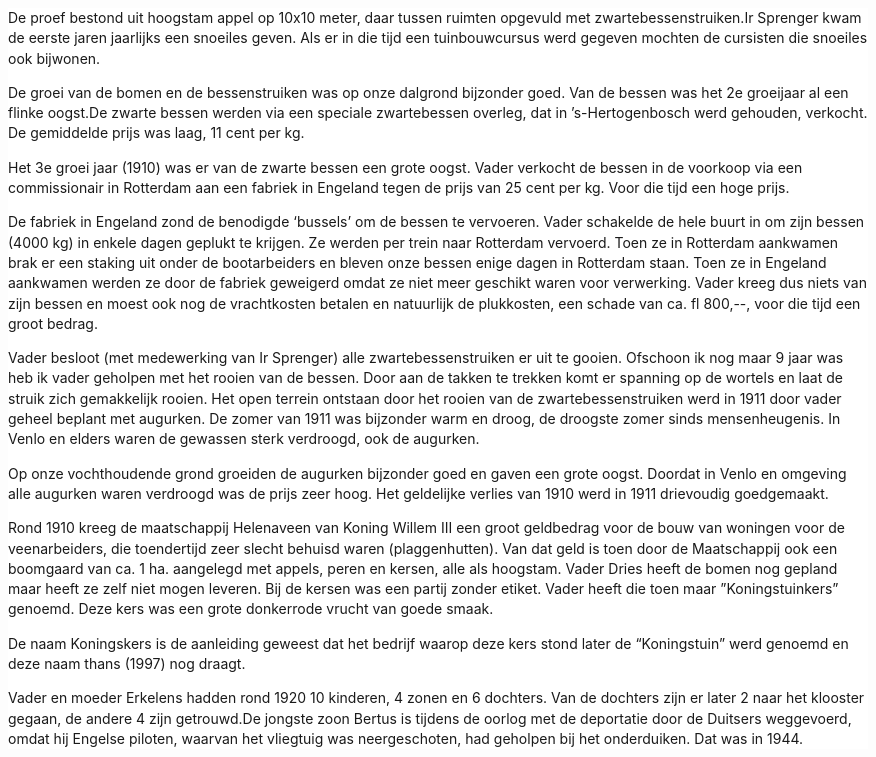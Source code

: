 De proef bestond uit hoogstam appel op 10x10 meter, daar tussen ruimten opgevuld met zwartebessenstruiken.Ir Sprenger kwam de eerste jaren jaarlijks een snoeiles geven. Als er in die tijd een tuinbouwcursus werd gegeven mochten de cursisten die snoeiles ook bijwonen.

De groei van de bomen en de bessenstruiken was op onze dalgrond bijzonder goed. Van de bessen was het 2e groeijaar al een flinke oogst.De zwarte bessen werden via een speciale zwartebessen overleg, dat in ’s-Hertogenbosch werd gehouden, verkocht. De gemiddelde prijs was laag, 11 cent per kg.

Het 3e groei jaar (1910) was er van de zwarte bessen een grote oogst. Vader verkocht de bessen in de voorkoop via een commissionair in Rotterdam aan een fabriek in Engeland tegen de prijs van 25 cent per kg. Voor die tijd een hoge prijs.

De fabriek in Engeland zond de benodigde ‘bussels’ om de bessen te vervoeren. Vader schakelde de hele buurt in om zijn bessen (4000 kg) in enkele dagen geplukt te krijgen. Ze werden per trein naar Rotterdam vervoerd. Toen ze in Rotterdam aankwamen brak er een staking uit onder de bootarbeiders en bleven onze bessen enige dagen in Rotterdam staan. Toen ze in Engeland aankwamen werden ze door de fabriek geweigerd omdat ze niet meer geschikt waren voor verwerking. Vader kreeg dus niets van zijn bessen en moest ook nog de vrachtkosten betalen en natuurlijk de plukkosten, een schade van ca. fl 800,--, voor die tijd een groot bedrag.

Vader besloot (met medewerking van Ir Sprenger) alle zwartebessenstruiken er uit te gooien. Ofschoon ik nog maar 9 jaar was heb ik vader geholpen met het rooien van de bessen. Door aan de takken te trekken komt er spanning op de wortels en laat de struik zich gemakkelijk rooien. Het open terrein ontstaan door het rooien van de zwartebessenstruiken werd in 1911 door vader geheel beplant met augurken. De zomer van 1911 was bijzonder warm en droog, de droogste zomer sinds mensenheugenis. In Venlo en elders waren de gewassen sterk verdroogd, ook de augurken.

Op onze vochthoudende grond groeiden de augurken bijzonder goed en gaven een grote oogst. Doordat in Venlo en omgeving alle augurken waren verdroogd was de prijs zeer hoog. Het geldelijke verlies van 1910 werd in 1911 drievoudig goedgemaakt.

Rond 1910 kreeg de maatschappij Helenaveen van Koning Willem III een groot geldbedrag voor de bouw van woningen voor de veenarbeiders, die toendertijd zeer slecht behuisd waren (plaggenhutten). Van dat geld is toen door de Maatschappij ook een boomgaard van ca. 1 ha. aangelegd met appels, peren en kersen, alle als hoogstam. Vader Dries heeft de bomen nog gepland maar heeft ze zelf niet mogen leveren. Bij de kersen was een partij zonder etiket. Vader heeft die toen maar ”Koningstuinkers” genoemd. Deze kers was een grote donkerrode vrucht van goede smaak.

De naam Koningskers is de aanleiding geweest dat het bedrijf waarop deze kers stond later de “Koningstuin” werd genoemd en deze naam thans (1997) nog draagt.

Vader en moeder Erkelens hadden rond 1920 10 kinderen, 4 zonen en 6 dochters. Van de dochters zijn er later 2 naar het klooster gegaan, de andere 4 zijn getrouwd.De jongste zoon Bertus is tijdens de oorlog met de deportatie door de Duitsers weggevoerd, omdat hij Engelse piloten, waarvan het vliegtuig was neergeschoten, had geholpen bij het onderduiken. Dat was in 1944.
